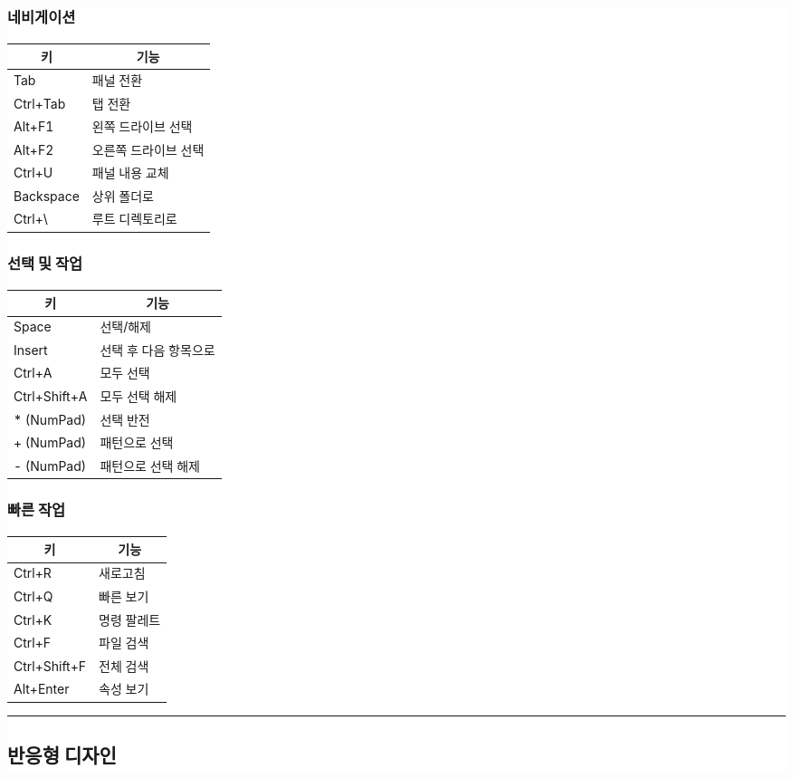 ### 네비게이션

| 키 | 기능 |
|---|------|
| Tab | 패널 전환 |
| Ctrl+Tab | 탭 전환 |
| Alt+F1 | 왼쪽 드라이브 선택 |
| Alt+F2 | 오른쪽 드라이브 선택 |
| Ctrl+U | 패널 내용 교체 |
| Backspace | 상위 폴더로 |
| Ctrl+\ | 루트 디렉토리로 |

### 선택 및 작업

| 키 | 기능 |
|---|------|
| Space | 선택/해제 |
| Insert | 선택 후 다음 항목으로 |
| Ctrl+A | 모두 선택 |
| Ctrl+Shift+A | 모두 선택 해제 |
| * (NumPad) | 선택 반전 |
| + (NumPad) | 패턴으로 선택 |
| - (NumPad) | 패턴으로 선택 해제 |

### 빠른 작업

| 키 | 기능 |
|---|------|
| Ctrl+R | 새로고침 |
| Ctrl+Q | 빠른 보기 |
| Ctrl+K | 명령 팔레트 |
| Ctrl+F | 파일 검색 |
| Ctrl+Shift+F | 전체 검색 |
| Alt+Enter | 속성 보기 |

---

## 반응형 디자인
